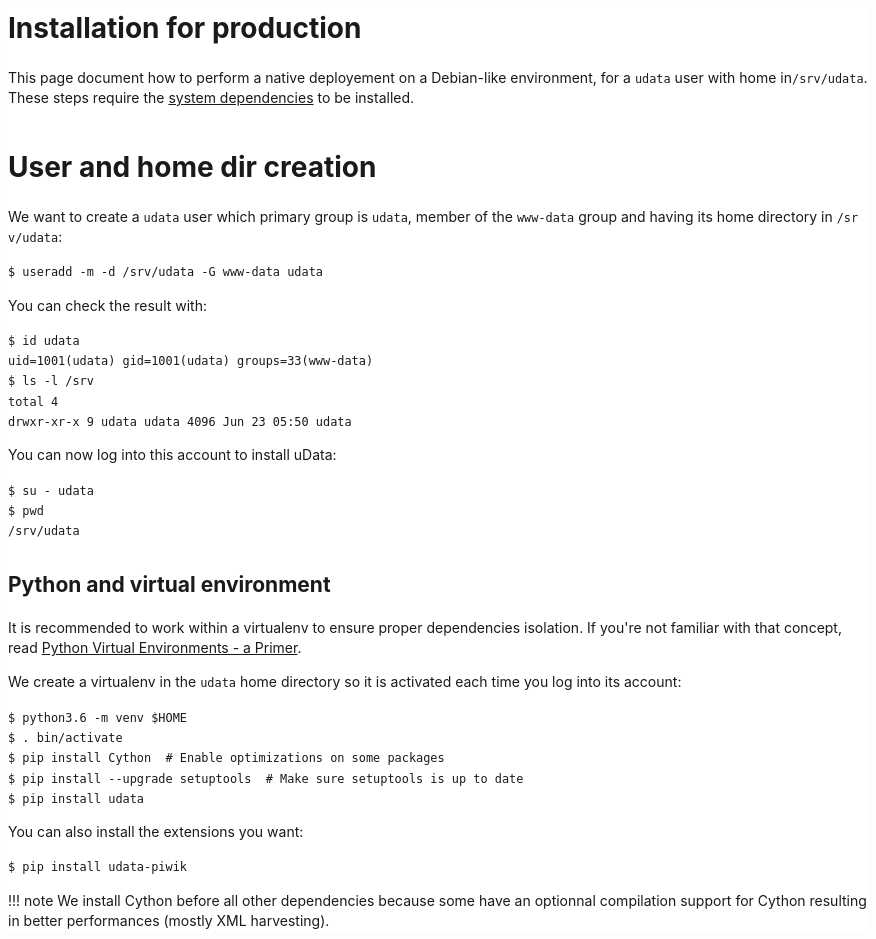# Installation for production

This page document how to perform a native deployement on a Debian-like environment,
for a `udata` user with home in`/srv/udata`.
These steps require the [system dependencies](system-dependencies.md) to be installed.

# User and home dir creation

We want to create a `udata` user which primary group is `udata`,
member of the `www-data` group and having its home directory in `/srv/udata`:

```shell
$ useradd -m -d /srv/udata -G www-data udata
```

You can check the result with:

```shell
$ id udata
uid=1001(udata) gid=1001(udata) groups=33(www-data)
$ ls -l /srv
total 4
drwxr-xr-x 9 udata udata 4096 Jun 23 05:50 udata
```

You can now log into this account to install uData:

```shell
$ su - udata
$ pwd
/srv/udata
```

## Python and virtual environment

It is recommended to work within a virtualenv to ensure proper dependencies isolation.
If you're not familiar with that concept, read [Python Virtual Environments - a Primer][].

We create a virtualenv in the `udata` home directory so it is activated each time
you log into its account:

```shell
$ python3.6 -m venv $HOME
$ . bin/activate
$ pip install Cython  # Enable optimizations on some packages
$ pip install --upgrade setuptools  # Make sure setuptools is up to date
$ pip install udata
```
You can also install the extensions you want:

```shell
$ pip install udata-piwik
```

!!! note
    We install Cython before all other dependencies because
    some have an optionnal compilation support for Cython
    resulting in better performances (mostly XML harvesting).


[uwsgi]: https://uwsgi-docs.readthedocs.io/
[nginx]: https://nginx.org/
[celery]: http://www.celeryproject.org/
[install-virtualenv]: https://virtualenv.pypa.io/en/latest/installation.html
[Python Virtual Environments - a Primer]: https://realpython.com/blog/python/python-virtual-environments-a-primer/